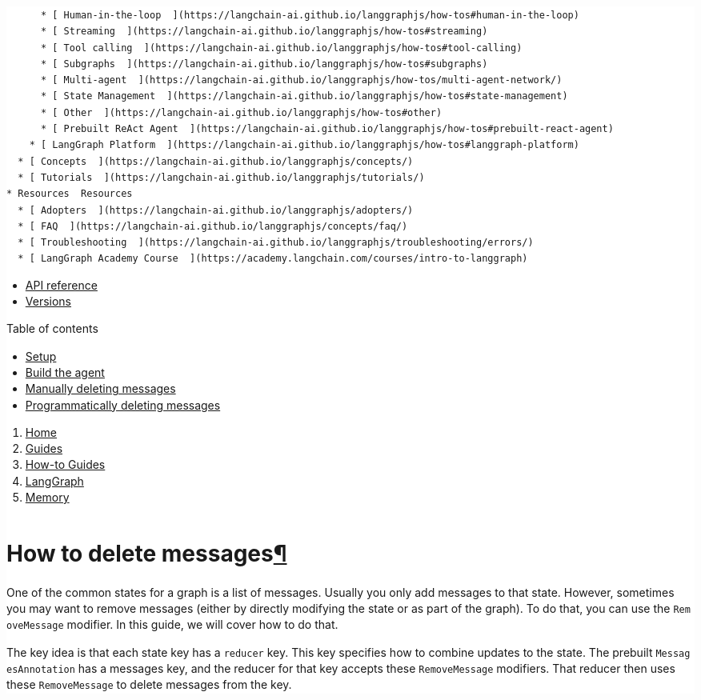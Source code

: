           * [ Human-in-the-loop  ](https://langchain-ai.github.io/langgraphjs/how-tos#human-in-the-loop)
          * [ Streaming  ](https://langchain-ai.github.io/langgraphjs/how-tos#streaming)
          * [ Tool calling  ](https://langchain-ai.github.io/langgraphjs/how-tos#tool-calling)
          * [ Subgraphs  ](https://langchain-ai.github.io/langgraphjs/how-tos#subgraphs)
          * [ Multi-agent  ](https://langchain-ai.github.io/langgraphjs/how-tos/multi-agent-network/)
          * [ State Management  ](https://langchain-ai.github.io/langgraphjs/how-tos#state-management)
          * [ Other  ](https://langchain-ai.github.io/langgraphjs/how-tos#other)
          * [ Prebuilt ReAct Agent  ](https://langchain-ai.github.io/langgraphjs/how-tos#prebuilt-react-agent)
        * [ LangGraph Platform  ](https://langchain-ai.github.io/langgraphjs/how-tos#langgraph-platform)
      * [ Concepts  ](https://langchain-ai.github.io/langgraphjs/concepts/)
      * [ Tutorials  ](https://langchain-ai.github.io/langgraphjs/tutorials/)
    * Resources  Resources 
      * [ Adopters  ](https://langchain-ai.github.io/langgraphjs/adopters/)
      * [ FAQ  ](https://langchain-ai.github.io/langgraphjs/concepts/faq/)
      * [ Troubleshooting  ](https://langchain-ai.github.io/langgraphjs/troubleshooting/errors/)
      * [ LangGraph Academy Course  ](https://academy.langchain.com/courses/intro-to-langgraph)
  * [ API reference  ](https://langchain-ai.github.io/langgraphjs/reference/)
  * [ Versions  ](https://langchain-ai.github.io/langgraphjs/versions/)



Table of contents 

  * [ Setup  ](https://langchain-ai.github.io/langgraphjs/how-tos/delete-messages/#setup)
  * [ Build the agent  ](https://langchain-ai.github.io/langgraphjs/how-tos/delete-messages/#build-the-agent)
  * [ Manually deleting messages  ](https://langchain-ai.github.io/langgraphjs/how-tos/delete-messages/#manually-deleting-messages)
  * [ Programmatically deleting messages  ](https://langchain-ai.github.io/langgraphjs/how-tos/delete-messages/#programmatically-deleting-messages)



  1. [ Home  ](https://langchain-ai.github.io/langgraphjs/)
  2. [ Guides  ](https://langchain-ai.github.io/langgraphjs/how-tos/)
  3. [ How-to Guides  ](https://langchain-ai.github.io/langgraphjs/how-tos/)
  4. [ LangGraph  ](https://langchain-ai.github.io/langgraphjs/how-tos#langgraph)
  5. [ Memory  ](https://langchain-ai.github.io/langgraphjs/how-tos#memory)



# How to delete messages[¶](https://langchain-ai.github.io/langgraphjs/how-tos/delete-messages/#how-to-delete-messages "Permanent link")

One of the common states for a graph is a list of messages. Usually you only add messages to that state. However, sometimes you may want to remove messages (either by directly modifying the state or as part of the graph). To do that, you can use the `RemoveMessage` modifier. In this guide, we will cover how to do that.

The key idea is that each state key has a `reducer` key. This key specifies how to combine updates to the state. The prebuilt `MessagesAnnotation`[](https://langchain-ai.github.io/langgraphjs/concepts/low_level/#messagesannotation) has a messages key, and the reducer for that key accepts these `RemoveMessage` modifiers. That reducer then uses these `RemoveMessage` to delete messages from the key.
